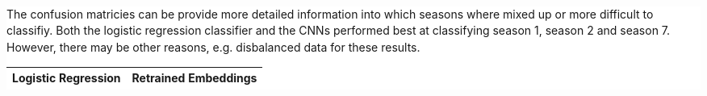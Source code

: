 The confusion matricies can be provide more detailed information into which seasons where mixed up or more difficult to classifiy. Both the logistic regression classifier and the CNNs performed best at classifying season 1, season 2 and season 7. However, there may be other reasons, e.g. disbalanced data for these results. 

Logistic Regression             | Retrained Embeddings
:-------------------------:|:-------------------------: